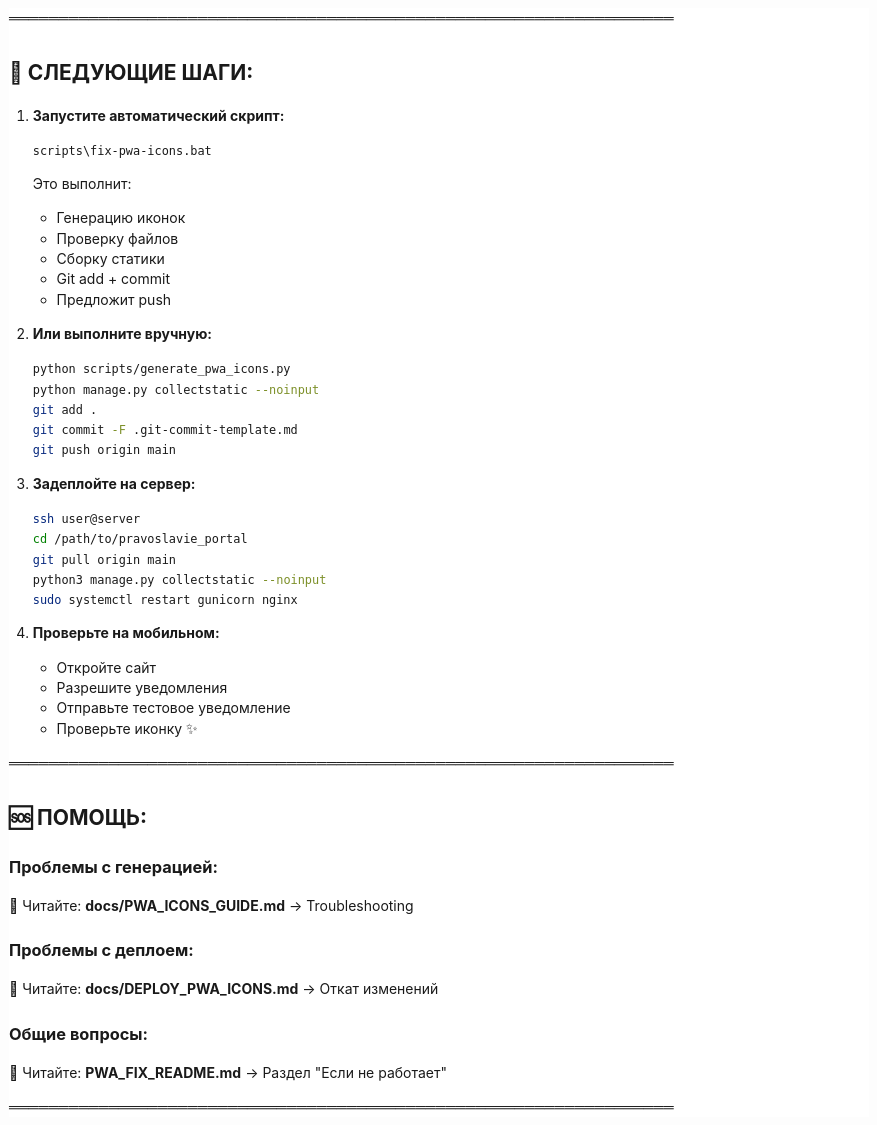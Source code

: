 ═══════════════════════════════════════════════════════════════════

## 🎯 СЛЕДУЮЩИЕ ШАГИ:

1. **Запустите автоматический скрипт:**
   ```bash
   scripts\fix-pwa-icons.bat
   ```
   Это выполнит:
   - Генерацию иконок
   - Проверку файлов
   - Сборку статики
   - Git add + commit
   - Предложит push

2. **Или выполните вручную:**
   ```bash
   python scripts/generate_pwa_icons.py
   python manage.py collectstatic --noinput
   git add .
   git commit -F .git-commit-template.md
   git push origin main
   ```

3. **Задеплойте на сервер:**
   ```bash
   ssh user@server
   cd /path/to/pravoslavie_portal
   git pull origin main
   python3 manage.py collectstatic --noinput
   sudo systemctl restart gunicorn nginx
   ```

4. **Проверьте на мобильном:**
   - Откройте сайт
   - Разрешите уведомления
   - Отправьте тестовое уведомление
   - Проверьте иконку ✨

═══════════════════════════════════════════════════════════════════

## 🆘 ПОМОЩЬ:

### Проблемы с генерацией:
📄 Читайте: **docs/PWA_ICONS_GUIDE.md** → Troubleshooting

### Проблемы с деплоем:
📄 Читайте: **docs/DEPLOY_PWA_ICONS.md** → Откат изменений

### Общие вопросы:
📄 Читайте: **PWA_FIX_README.md** → Раздел "Если не работает"

═══════════════════════════════════════════════════════════════════
